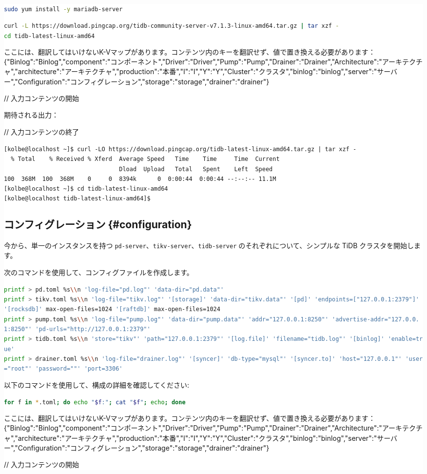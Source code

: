 ```bash
sudo yum install -y mariadb-server
```

```bash
curl -L https://download.pingcap.org/tidb-community-server-v7.1.3-linux-amd64.tar.gz | tar xzf -
cd tidb-latest-linux-amd64
```

ここには、翻訳してはいけないK-Vマップがあります。コンテンツ内のキーを翻訳せず、値で置き換える必要があります：
{"Binlog":"Binlog","component":"コンポーネント","Driver":"Driver","Pump":"Pump","Drainer":"Drainer","Architecture":"アーキテクチャ","architecture":"アーキテクチャ","production":"本番","I":"I","Y":"Y","Cluster":"クラスタ","binlog":"binlog","server":"サーバー","Configuration":"コンフィグレーション","storage":"storage","drainer":"drainer"}

// 入力コンテンツの開始

期待される出力：

// 入力コンテンツの終了

    [kolbe@localhost ~]$ curl -LO https://download.pingcap.org/tidb-latest-linux-amd64.tar.gz | tar xzf -
      % Total    % Received % Xferd  Average Speed   Time    Time     Time  Current
                                     Dload  Upload   Total   Spent    Left  Speed
    100  368M  100  368M    0     0  8394k      0  0:00:44  0:00:44 --:--:-- 11.1M
    [kolbe@localhost ~]$ cd tidb-latest-linux-amd64
    [kolbe@localhost tidb-latest-linux-amd64]$

## コンフィグレーション {#configuration}

今から、単一のインスタンスを持つ `pd-server`、`tikv-server`、`tidb-server` のそれぞれについて、シンプルな TiDB クラスタを開始します。

次のコマンドを使用して、コンフィグファイルを作成します。

```bash
printf > pd.toml %s\\n 'log-file="pd.log"' 'data-dir="pd.data"'
printf > tikv.toml %s\\n 'log-file="tikv.log"' '[storage]' 'data-dir="tikv.data"' '[pd]' 'endpoints=["127.0.0.1:2379"]' '[rocksdb]' max-open-files=1024 '[raftdb]' max-open-files=1024
printf > pump.toml %s\\n 'log-file="pump.log"' 'data-dir="pump.data"' 'addr="127.0.0.1:8250"' 'advertise-addr="127.0.0.1:8250"' 'pd-urls="http://127.0.0.1:2379"'
printf > tidb.toml %s\\n 'store="tikv"' 'path="127.0.0.1:2379"' '[log.file]' 'filename="tidb.log"' '[binlog]' 'enable=true'
printf > drainer.toml %s\\n 'log-file="drainer.log"' '[syncer]' 'db-type="mysql"' '[syncer.to]' 'host="127.0.0.1"' 'user="root"' 'password=""' 'port=3306'
```

以下のコマンドを使用して、構成の詳細を確認してください:

```bash
for f in *.toml; do echo "$f:"; cat "$f"; echo; done
```

ここには、翻訳してはいけないK-Vマップがあります。コンテンツ内のキーを翻訳せず、値で置き換える必要があります：
{"Binlog":"Binlog","component":"コンポーネント","Driver":"Driver","Pump":"Pump","Drainer":"Drainer","Architecture":"アーキテクチャ","architecture":"アーキテクチャ","production":"本番","I":"I","Y":"Y","Cluster":"クラスタ","binlog":"binlog","server":"サーバー","Configuration":"コンフィグレーション","storage":"storage","drainer":"drainer"}

// 入力コンテンツの開始
